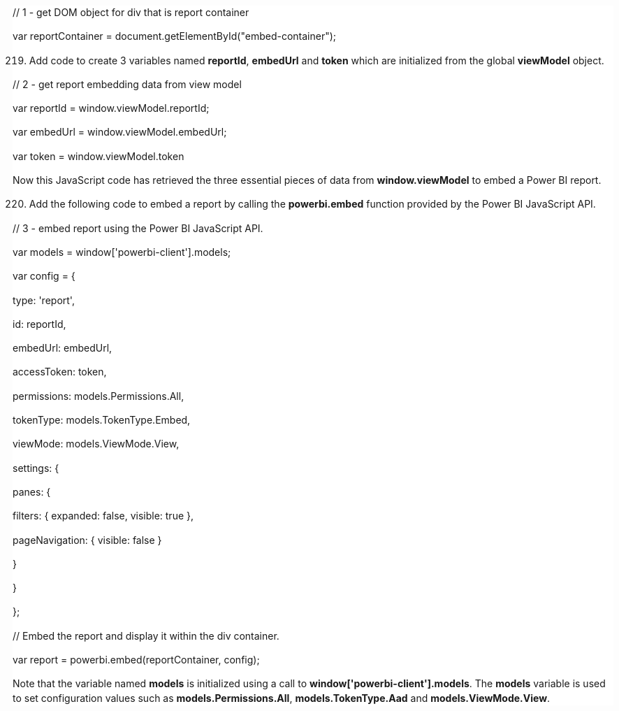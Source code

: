 // 1 - get DOM object for div that is report container

var reportContainer = document.getElementById(\"embed-container\");

219. Add code to create 3 variables named **reportId**, **embedUrl** and
     **token** which are initialized from the global **viewModel**
     object.

// 2 - get report embedding data from view model

var reportId = window.viewModel.reportId;

var embedUrl = window.viewModel.embedUrl;

var token = window.viewModel.token

Now this JavaScript code has retrieved the three essential pieces of
data from **window.viewModel** to embed a Power BI report.

220. Add the following code to embed a report by calling the
     **powerbi.embed** function provided by the Power BI JavaScript API.

// 3 - embed report using the Power BI JavaScript API.

var models = window\[\'powerbi-client\'\].models;

var config = {

type: \'report\',

id: reportId,

embedUrl: embedUrl,

accessToken: token,

permissions: models.Permissions.All,

tokenType: models.TokenType.Embed,

viewMode: models.ViewMode.View,

settings: {

panes: {

filters: { expanded: false, visible: true },

pageNavigation: { visible: false }

}

}

};

// Embed the report and display it within the div container.

var report = powerbi.embed(reportContainer, config);

Note that the variable named **models** is initialized using a call to
**window\[\'powerbi-client\'\].models**. The **models** variable is used
to set configuration values such as **models.Permissions.All**,
**models.TokenType.Aad** and **models.ViewMode.View**.
